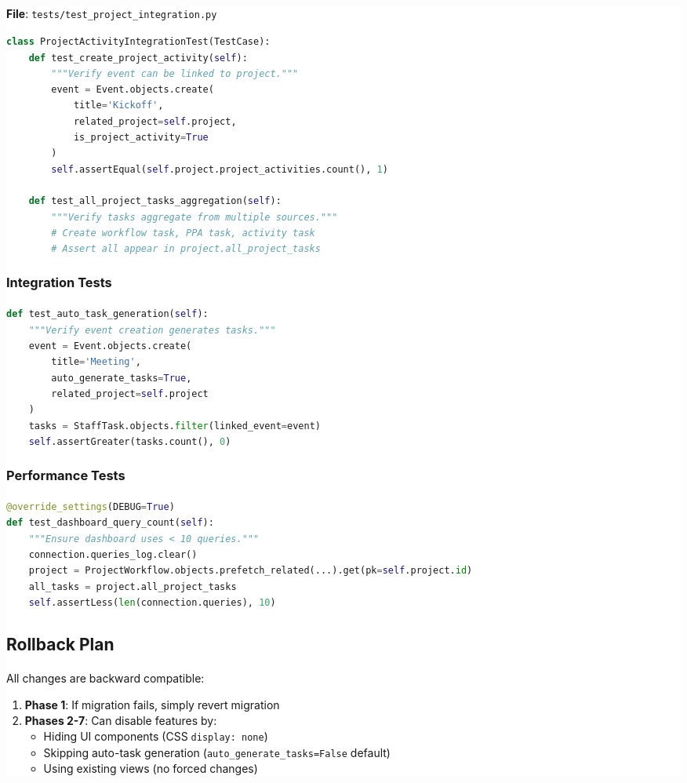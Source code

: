 **File**: `tests/test_project_integration.py`

```python
class ProjectActivityIntegrationTest(TestCase):
    def test_create_project_activity(self):
        """Verify event can be linked to project."""
        event = Event.objects.create(
            title='Kickoff',
            related_project=self.project,
            is_project_activity=True
        )
        self.assertEqual(self.project.project_activities.count(), 1)

    def test_all_project_tasks_aggregation(self):
        """Verify tasks aggregate from multiple sources."""
        # Create workflow task, PPA task, activity task
        # Assert all appear in project.all_project_tasks
```

### Integration Tests

```python
def test_auto_task_generation(self):
    """Verify event creation generates tasks."""
    event = Event.objects.create(
        title='Meeting',
        auto_generate_tasks=True,
        related_project=self.project
    )
    tasks = StaffTask.objects.filter(linked_event=event)
    self.assertGreater(tasks.count(), 0)
```

### Performance Tests

```python
@override_settings(DEBUG=True)
def test_dashboard_query_count(self):
    """Ensure dashboard uses < 10 queries."""
    connection.queries_log.clear()
    project = ProjectWorkflow.objects.prefetch_related(...).get(pk=self.project.id)
    all_tasks = project.all_project_tasks
    self.assertLess(len(connection.queries), 10)
```

## Rollback Plan

All changes are backward compatible:

1. **Phase 1**: If migration fails, simply revert migration
2. **Phases 2-7**: Can disable features by:
   - Hiding UI components (CSS `display: none`)
   - Skipping auto-task generation (`auto_generate_tasks=False` default)
   - Using existing views (no forced changes)
